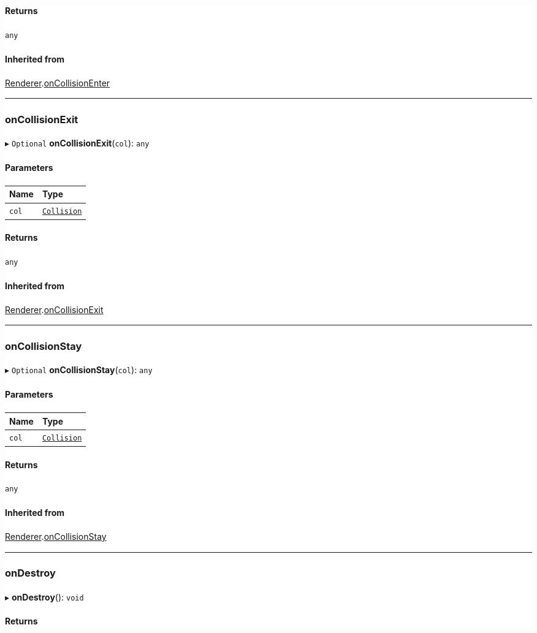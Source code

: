 #### Returns

`any`

#### Inherited from

[Renderer](Renderer.md).[onCollisionEnter](Renderer.md#oncollisionenter)

___

### onCollisionExit

▸ `Optional` **onCollisionExit**(`col`): `any`

#### Parameters

| Name | Type |
| :------ | :------ |
| `col` | [`Collision`](Collision.md) |

#### Returns

`any`

#### Inherited from

[Renderer](Renderer.md).[onCollisionExit](Renderer.md#oncollisionexit)

___

### onCollisionStay

▸ `Optional` **onCollisionStay**(`col`): `any`

#### Parameters

| Name | Type |
| :------ | :------ |
| `col` | [`Collision`](Collision.md) |

#### Returns

`any`

#### Inherited from

[Renderer](Renderer.md).[onCollisionStay](Renderer.md#oncollisionstay)

___

### onDestroy

▸ **onDestroy**(): `void`

#### Returns
